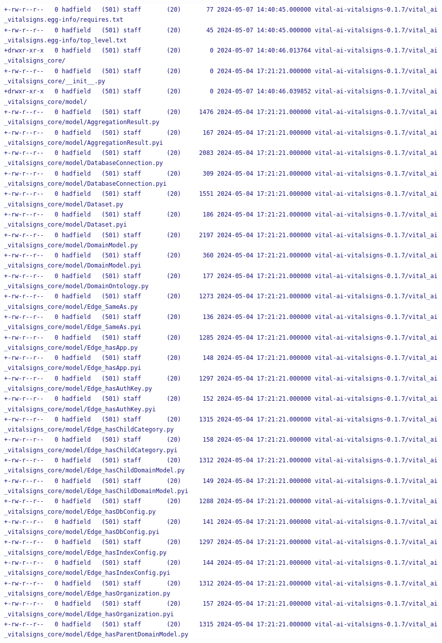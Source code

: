 ```diff
+-rw-r--r--   0 hadfield   (501) staff       (20)       77 2024-05-07 14:40:45.000000 vital-ai-vitalsigns-0.1.7/vital_ai_vitalsigns.egg-info/requires.txt
+-rw-r--r--   0 hadfield   (501) staff       (20)       45 2024-05-07 14:40:45.000000 vital-ai-vitalsigns-0.1.7/vital_ai_vitalsigns.egg-info/top_level.txt
+drwxr-xr-x   0 hadfield   (501) staff       (20)        0 2024-05-07 14:40:46.013764 vital-ai-vitalsigns-0.1.7/vital_ai_vitalsigns_core/
+-rw-r--r--   0 hadfield   (501) staff       (20)        0 2024-05-04 17:21:21.000000 vital-ai-vitalsigns-0.1.7/vital_ai_vitalsigns_core/__init__.py
+drwxr-xr-x   0 hadfield   (501) staff       (20)        0 2024-05-07 14:40:46.039852 vital-ai-vitalsigns-0.1.7/vital_ai_vitalsigns_core/model/
+-rw-r--r--   0 hadfield   (501) staff       (20)     1476 2024-05-04 17:21:21.000000 vital-ai-vitalsigns-0.1.7/vital_ai_vitalsigns_core/model/AggregationResult.py
+-rw-r--r--   0 hadfield   (501) staff       (20)      167 2024-05-04 17:21:21.000000 vital-ai-vitalsigns-0.1.7/vital_ai_vitalsigns_core/model/AggregationResult.pyi
+-rw-r--r--   0 hadfield   (501) staff       (20)     2083 2024-05-04 17:21:21.000000 vital-ai-vitalsigns-0.1.7/vital_ai_vitalsigns_core/model/DatabaseConnection.py
+-rw-r--r--   0 hadfield   (501) staff       (20)      309 2024-05-04 17:21:21.000000 vital-ai-vitalsigns-0.1.7/vital_ai_vitalsigns_core/model/DatabaseConnection.pyi
+-rw-r--r--   0 hadfield   (501) staff       (20)     1551 2024-05-04 17:21:21.000000 vital-ai-vitalsigns-0.1.7/vital_ai_vitalsigns_core/model/Dataset.py
+-rw-r--r--   0 hadfield   (501) staff       (20)      186 2024-05-04 17:21:21.000000 vital-ai-vitalsigns-0.1.7/vital_ai_vitalsigns_core/model/Dataset.pyi
+-rw-r--r--   0 hadfield   (501) staff       (20)     2197 2024-05-04 17:21:21.000000 vital-ai-vitalsigns-0.1.7/vital_ai_vitalsigns_core/model/DomainModel.py
+-rw-r--r--   0 hadfield   (501) staff       (20)      360 2024-05-04 17:21:21.000000 vital-ai-vitalsigns-0.1.7/vital_ai_vitalsigns_core/model/DomainModel.pyi
+-rw-r--r--   0 hadfield   (501) staff       (20)      177 2024-05-04 17:21:21.000000 vital-ai-vitalsigns-0.1.7/vital_ai_vitalsigns_core/model/DomainOntology.py
+-rw-r--r--   0 hadfield   (501) staff       (20)     1273 2024-05-04 17:21:21.000000 vital-ai-vitalsigns-0.1.7/vital_ai_vitalsigns_core/model/Edge_SameAs.py
+-rw-r--r--   0 hadfield   (501) staff       (20)      136 2024-05-04 17:21:21.000000 vital-ai-vitalsigns-0.1.7/vital_ai_vitalsigns_core/model/Edge_SameAs.pyi
+-rw-r--r--   0 hadfield   (501) staff       (20)     1285 2024-05-04 17:21:21.000000 vital-ai-vitalsigns-0.1.7/vital_ai_vitalsigns_core/model/Edge_hasApp.py
+-rw-r--r--   0 hadfield   (501) staff       (20)      148 2024-05-04 17:21:21.000000 vital-ai-vitalsigns-0.1.7/vital_ai_vitalsigns_core/model/Edge_hasApp.pyi
+-rw-r--r--   0 hadfield   (501) staff       (20)     1297 2024-05-04 17:21:21.000000 vital-ai-vitalsigns-0.1.7/vital_ai_vitalsigns_core/model/Edge_hasAuthKey.py
+-rw-r--r--   0 hadfield   (501) staff       (20)      152 2024-05-04 17:21:21.000000 vital-ai-vitalsigns-0.1.7/vital_ai_vitalsigns_core/model/Edge_hasAuthKey.pyi
+-rw-r--r--   0 hadfield   (501) staff       (20)     1315 2024-05-04 17:21:21.000000 vital-ai-vitalsigns-0.1.7/vital_ai_vitalsigns_core/model/Edge_hasChildCategory.py
+-rw-r--r--   0 hadfield   (501) staff       (20)      158 2024-05-04 17:21:21.000000 vital-ai-vitalsigns-0.1.7/vital_ai_vitalsigns_core/model/Edge_hasChildCategory.pyi
+-rw-r--r--   0 hadfield   (501) staff       (20)     1312 2024-05-04 17:21:21.000000 vital-ai-vitalsigns-0.1.7/vital_ai_vitalsigns_core/model/Edge_hasChildDomainModel.py
+-rw-r--r--   0 hadfield   (501) staff       (20)      149 2024-05-04 17:21:21.000000 vital-ai-vitalsigns-0.1.7/vital_ai_vitalsigns_core/model/Edge_hasChildDomainModel.pyi
+-rw-r--r--   0 hadfield   (501) staff       (20)     1288 2024-05-04 17:21:21.000000 vital-ai-vitalsigns-0.1.7/vital_ai_vitalsigns_core/model/Edge_hasDbConfig.py
+-rw-r--r--   0 hadfield   (501) staff       (20)      141 2024-05-04 17:21:21.000000 vital-ai-vitalsigns-0.1.7/vital_ai_vitalsigns_core/model/Edge_hasDbConfig.pyi
+-rw-r--r--   0 hadfield   (501) staff       (20)     1297 2024-05-04 17:21:21.000000 vital-ai-vitalsigns-0.1.7/vital_ai_vitalsigns_core/model/Edge_hasIndexConfig.py
+-rw-r--r--   0 hadfield   (501) staff       (20)      144 2024-05-04 17:21:21.000000 vital-ai-vitalsigns-0.1.7/vital_ai_vitalsigns_core/model/Edge_hasIndexConfig.pyi
+-rw-r--r--   0 hadfield   (501) staff       (20)     1312 2024-05-04 17:21:21.000000 vital-ai-vitalsigns-0.1.7/vital_ai_vitalsigns_core/model/Edge_hasOrganization.py
+-rw-r--r--   0 hadfield   (501) staff       (20)      157 2024-05-04 17:21:21.000000 vital-ai-vitalsigns-0.1.7/vital_ai_vitalsigns_core/model/Edge_hasOrganization.pyi
+-rw-r--r--   0 hadfield   (501) staff       (20)     1315 2024-05-04 17:21:21.000000 vital-ai-vitalsigns-0.1.7/vital_ai_vitalsigns_core/model/Edge_hasParentDomainModel.py
```